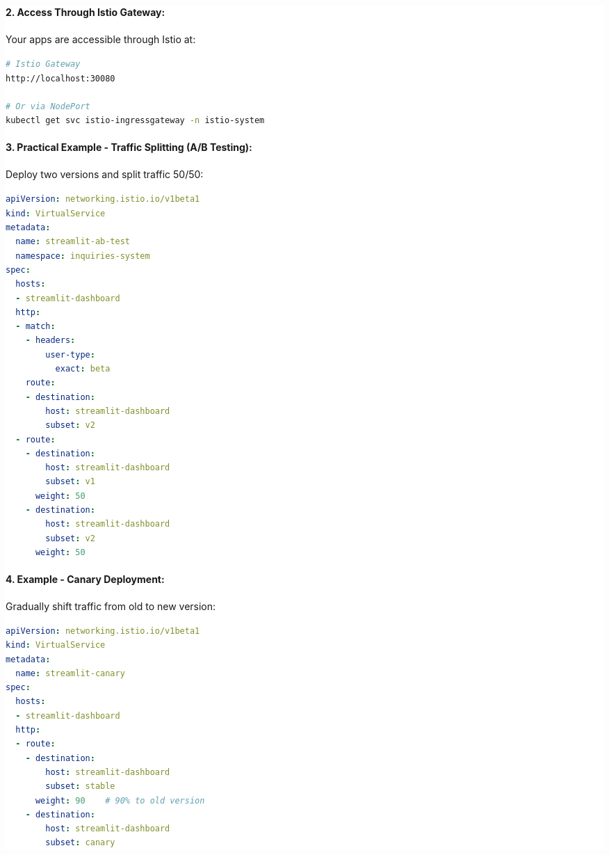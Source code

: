#### **2. Access Through Istio Gateway:**

Your apps are accessible through Istio at:
```bash
# Istio Gateway
http://localhost:30080

# Or via NodePort
kubectl get svc istio-ingressgateway -n istio-system
```

#### **3. Practical Example - Traffic Splitting (A/B Testing):**

Deploy two versions and split traffic 50/50:

```yaml
apiVersion: networking.istio.io/v1beta1
kind: VirtualService
metadata:
  name: streamlit-ab-test
  namespace: inquiries-system
spec:
  hosts:
  - streamlit-dashboard
  http:
  - match:
    - headers:
        user-type:
          exact: beta
    route:
    - destination:
        host: streamlit-dashboard
        subset: v2
  - route:
    - destination:
        host: streamlit-dashboard
        subset: v1
      weight: 50
    - destination:
        host: streamlit-dashboard
        subset: v2
      weight: 50
```

#### **4. Example - Canary Deployment:**

Gradually shift traffic from old to new version:

```yaml
apiVersion: networking.istio.io/v1beta1
kind: VirtualService
metadata:
  name: streamlit-canary
spec:
  hosts:
  - streamlit-dashboard
  http:
  - route:
    - destination:
        host: streamlit-dashboard
        subset: stable
      weight: 90    # 90% to old version
    - destination:
        host: streamlit-dashboard
        subset: canary
```